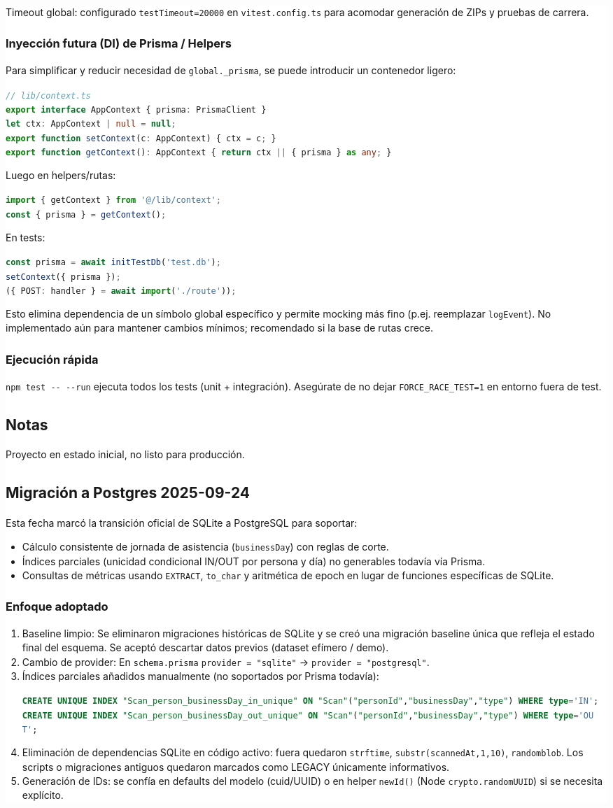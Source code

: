 Timeout global: configurado `testTimeout=20000` en `vitest.config.ts` para acomodar generación de ZIPs y pruebas de carrera.

### Inyección futura (DI) de Prisma / Helpers

Para simplificar y reducir necesidad de `global._prisma`, se puede introducir un contenedor ligero:

```ts
// lib/context.ts
export interface AppContext { prisma: PrismaClient }
let ctx: AppContext | null = null;
export function setContext(c: AppContext) { ctx = c; }
export function getContext(): AppContext { return ctx || { prisma } as any; }
```

Luego en helpers/rutas:
```ts
import { getContext } from '@/lib/context';
const { prisma } = getContext();
```

En tests:
```ts
const prisma = await initTestDb('test.db');
setContext({ prisma });
({ POST: handler } = await import('./route'));
```

Esto elimina dependencia de un símbolo global específico y permite mocking más fino (p.ej. reemplazar `logEvent`). No implementado aún para mantener cambios mínimos; recomendado si la base de rutas crece.

### Ejecución rápida
`npm test -- --run` ejecuta todos los tests (unit + integración). Asegúrate de no dejar `FORCE_RACE_TEST=1` en entorno fuera de test.

## Notas
Proyecto en estado inicial, no listo para producción.

## Migración a Postgres 2025-09-24

Esta fecha marcó la transición oficial de SQLite a PostgreSQL para soportar:
- Cálculo consistente de jornada de asistencia (`businessDay`) con reglas de corte.
- Índices parciales (unicidad condicional IN/OUT por persona y día) no generables todavía vía Prisma.
- Consultas de métricas usando `EXTRACT`, `to_char` y aritmética de epoch en lugar de funciones específicas de SQLite.

### Enfoque adoptado
1. Baseline limpio: Se eliminaron migraciones históricas de SQLite y se creó una migración baseline única que refleja el estado final del esquema. Se aceptó descartar datos previos (dataset efímero / demo).
2. Cambio de provider: En `schema.prisma` `provider = "sqlite"` → `provider = "postgresql"`.
3. Índices parciales añadidos manualmente (no soportados por Prisma todavía):
	```sql
	CREATE UNIQUE INDEX "Scan_person_businessDay_in_unique" ON "Scan"("personId","businessDay","type") WHERE type='IN';
	CREATE UNIQUE INDEX "Scan_person_businessDay_out_unique" ON "Scan"("personId","businessDay","type") WHERE type='OUT';
	```
4. Eliminación de dependencias SQLite en código activo: fuera quedaron `strftime`, `substr(scannedAt,1,10)`, `randomblob`. Los scripts o migraciones antiguos quedaron marcados como LEGACY únicamente informativos.
5. Generación de IDs: se confía en defaults del modelo (cuid/UUID) o en helper `newId()` (Node `crypto.randomUUID`) si se necesita explícito.